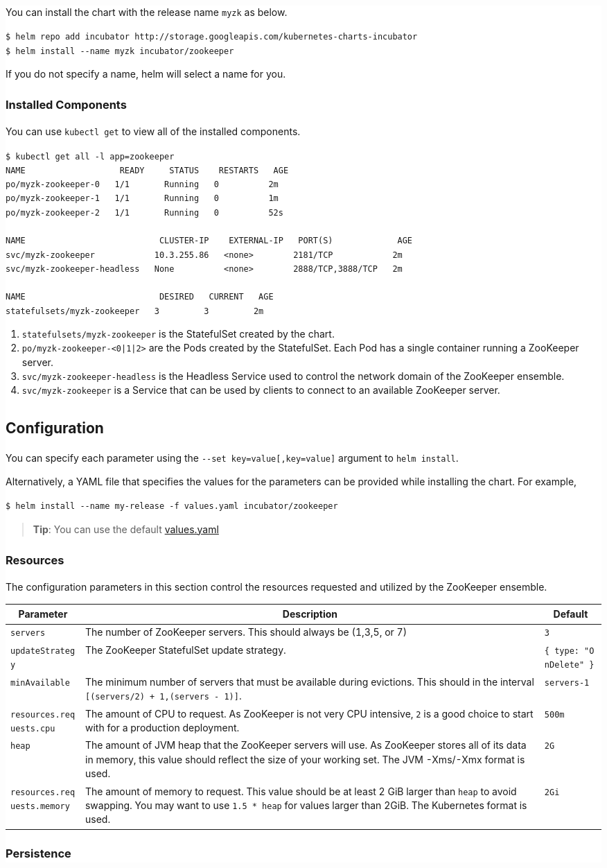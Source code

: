 You can install the chart with the release name `myzk` as below.

```console
$ helm repo add incubator http://storage.googleapis.com/kubernetes-charts-incubator
$ helm install --name myzk incubator/zookeeper
```

If you do not specify a name, helm will select a name for you.

### Installed Components

You can use `kubectl get` to view all of the installed components.

```console{%raw}
$ kubectl get all -l app=zookeeper
NAME                   READY     STATUS    RESTARTS   AGE
po/myzk-zookeeper-0   1/1       Running   0          2m
po/myzk-zookeeper-1   1/1       Running   0          1m
po/myzk-zookeeper-2   1/1       Running   0          52s

NAME                           CLUSTER-IP    EXTERNAL-IP   PORT(S)             AGE
svc/myzk-zookeeper            10.3.255.86   <none>        2181/TCP            2m
svc/myzk-zookeeper-headless   None          <none>        2888/TCP,3888/TCP   2m

NAME                           DESIRED   CURRENT   AGE
statefulsets/myzk-zookeeper   3         3         2m
```

1. `statefulsets/myzk-zookeeper` is the StatefulSet created by the chart.
1. `po/myzk-zookeeper-<0|1|2>` are the Pods created by the StatefulSet. Each Pod has a single container running a ZooKeeper server.
1. `svc/myzk-zookeeper-headless` is the Headless Service used to control the network domain of the ZooKeeper ensemble.
1. `svc/myzk-zookeeper` is a Service that can be used by clients to connect to an available ZooKeeper server.

## Configuration

You can specify each parameter using the `--set key=value[,key=value]` argument to `helm install`.

Alternatively, a YAML file that specifies the values for the parameters can be provided while installing the chart. For example,

```console
$ helm install --name my-release -f values.yaml incubator/zookeeper
```

> **Tip**: You can use the default [values.yaml](values.yaml)

### Resources

The configuration parameters in this section control the resources requested and utilized by the ZooKeeper ensemble.

| Parameter                   | Description                                                                                                                                                                                             | Default                |
| --------------------------- | ------------------------------------------------------------------------------------------------------------------------------------------------------------------------------------------------------- | ---------------------- |
| `servers`                   | The number of ZooKeeper servers. This should always be (1,3,5, or 7)                                                                                                                                    | `3`                    |
| `updateStrategy`            | The ZooKeeper StatefulSet update strategy.                                                                                                                                                              | `{ type: "OnDelete" }` |
| `minAvailable`              | The minimum number of servers that must be available during evictions. This should in the interval `[(servers/2) + 1,(servers - 1)]`.                                                                   | `servers-1`            |
| `resources.requests.cpu`    | The amount of CPU to request. As ZooKeeper is not very CPU intensive, `2` is a good choice to start with for a production deployment.                                                                   | `500m`                 |
| `heap`                      | The amount of JVM heap that the ZooKeeper servers will use. As ZooKeeper stores all of its data in memory, this value should reflect the size of your working set. The JVM -Xms/-Xmx format is used.    | `2G`                   |
| `resources.requests.memory` | The amount of memory to request. This value should be at least 2 GiB larger than `heap` to avoid swapping. You may want to use `1.5 * heap` for values larger than 2GiB. The Kubernetes format is used. | `2Gi`                  |

### Persistence
